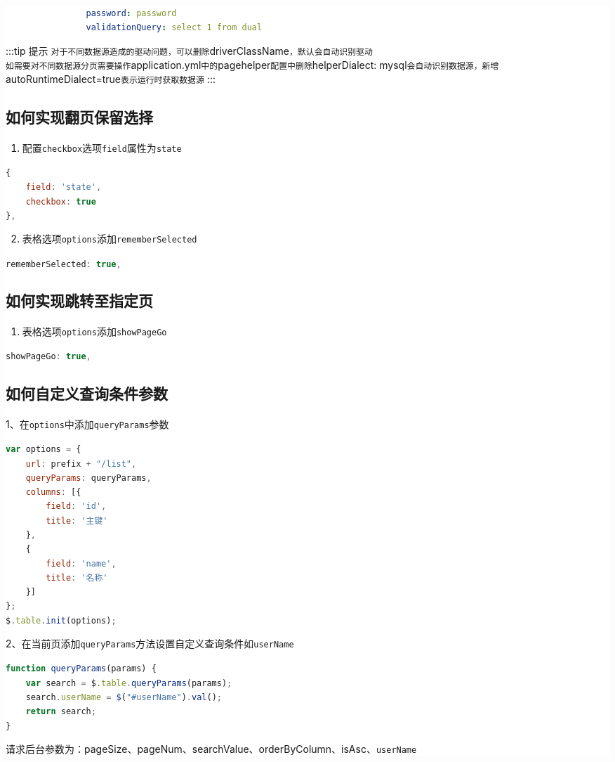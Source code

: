 ```yaml
                password: password
                validationQuery: select 1 from dual
```

:::tip 提示
`对于不同数据源造成的驱动问题，可以删除`driverClassName`，默认会自动识别驱动`  
`如需要对不同数据源分页需要操作`application.yml`中的`pagehelper`配置中删除`helperDialect: mysql`会自动识别数据源，新增`autoRuntimeDialect=true`表示运行时获取数据源`
:::

## 如何实现翻页保留选择

1. 配置`checkbox`选项`field`属性为`state`
```javascript
{
	field: 'state',
	checkbox: true
},
```

2. 表格选项`options`添加`rememberSelected`
```javascript
rememberSelected: true,
```


## 如何实现跳转至指定页

1. 表格选项`options`添加`showPageGo`
```javascript
showPageGo: true,
```


## 如何自定义查询条件参数

1、在`options`中添加`queryParams`参数
```javascript
var options = {
	url: prefix + "/list",
	queryParams: queryParams,
	columns: [{
		field: 'id',
		title: '主键'
	},
	{
		field: 'name',
		title: '名称'
	}]
};
$.table.init(options);
```
2、在当前页添加`queryParams`方法设置自定义查询条件如`userName`
```javascript
function queryParams(params) {
	var search = $.table.queryParams(params);
	search.userName = $("#userName").val();
	return search;
}
```
请求后台参数为：pageSize、pageNum、searchValue、orderByColumn、isAsc、`userName`
